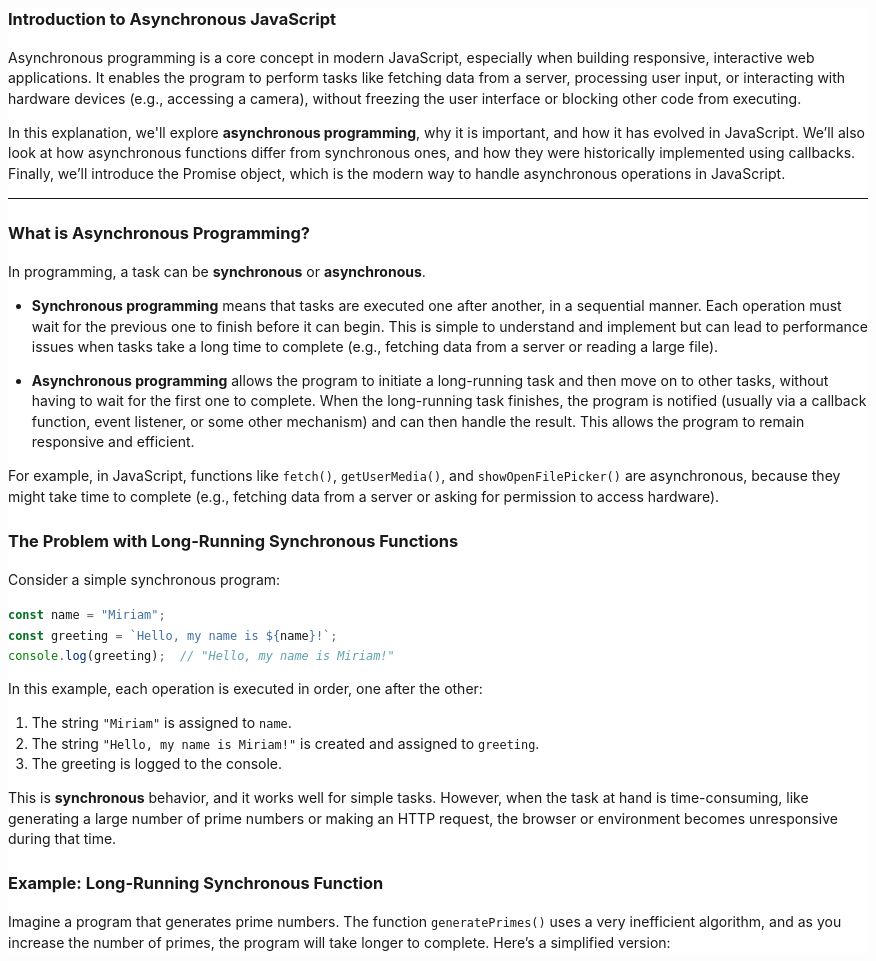 ### Introduction to Asynchronous JavaScript

Asynchronous programming is a core concept in modern JavaScript, especially when building responsive, interactive web applications. It enables the program to perform tasks like fetching data from a server, processing user input, or interacting with hardware devices (e.g., accessing a camera), without freezing the user interface or blocking other code from executing. 

In this explanation, we'll explore **asynchronous programming**, why it is important, and how it has evolved in JavaScript. We’ll also look at how asynchronous functions differ from synchronous ones, and how they were historically implemented using callbacks. Finally, we’ll introduce the Promise object, which is the modern way to handle asynchronous operations in JavaScript.

---

### What is Asynchronous Programming?

In programming, a task can be **synchronous** or **asynchronous**. 

- **Synchronous programming** means that tasks are executed one after another, in a sequential manner. Each operation must wait for the previous one to finish before it can begin. This is simple to understand and implement but can lead to performance issues when tasks take a long time to complete (e.g., fetching data from a server or reading a large file).
  
- **Asynchronous programming** allows the program to initiate a long-running task and then move on to other tasks, without having to wait for the first one to complete. When the long-running task finishes, the program is notified (usually via a callback function, event listener, or some other mechanism) and can then handle the result. This allows the program to remain responsive and efficient.

For example, in JavaScript, functions like `fetch()`, `getUserMedia()`, and `showOpenFilePicker()` are asynchronous, because they might take time to complete (e.g., fetching data from a server or asking for permission to access hardware).

### The Problem with Long-Running Synchronous Functions

Consider a simple synchronous program:

```javascript
const name = "Miriam";
const greeting = `Hello, my name is ${name}!`;
console.log(greeting);  // "Hello, my name is Miriam!"
```

In this example, each operation is executed in order, one after the other:

1. The string `"Miriam"` is assigned to `name`.
2. The string `"Hello, my name is Miriam!"` is created and assigned to `greeting`.
3. The greeting is logged to the console.

This is **synchronous** behavior, and it works well for simple tasks. However, when the task at hand is time-consuming, like generating a large number of prime numbers or making an HTTP request, the browser or environment becomes unresponsive during that time.

### Example: Long-Running Synchronous Function

Imagine a program that generates prime numbers. The function `generatePrimes()` uses a very inefficient algorithm, and as you increase the number of primes, the program will take longer to complete. Here’s a simplified version:
